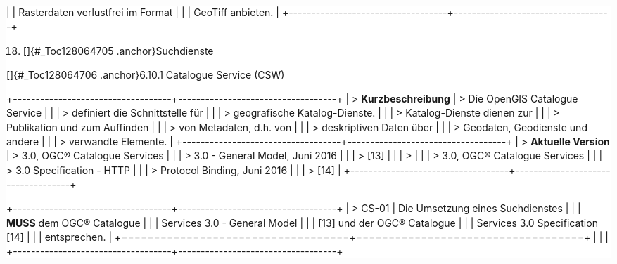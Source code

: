 |                                   | Rasterdaten verlustfrei im Format |
|                                   | GeoTiff anbieten.                 |
+-----------------------------------+-----------------------------------+

18. []{#_Toc128064705 .anchor}Suchdienste

[]{#_Toc128064706 .anchor}6.10.1 Catalogue Service (CSW)

+-----------------------------------+-----------------------------------+
| > **Kurzbeschreibung**            | > Die OpenGIS Catalogue Service   |
|                                   | > definiert die Schnittstelle für |
|                                   | > geografische Katalog-Dienste.   |
|                                   | > Katalog-Dienste dienen zur      |
|                                   | > Publikation und zum Auffinden   |
|                                   | > von Metadaten, d.h. von         |
|                                   | > deskriptiven Daten über         |
|                                   | > Geodaten, Geodienste und andere |
|                                   | > verwandte Elemente.             |
+-----------------------------------+-----------------------------------+
| > **Aktuelle Version**            | > 3.0, OGC® Catalogue Services    |
|                                   | > 3.0 - General Model, Juni 2016  |
|                                   | > \[13\]                          |
|                                   | >                                 |
|                                   | > 3.0, OGC® Catalogue Services    |
|                                   | > 3.0 Specification - HTTP        |
|                                   | > Protocol Binding, Juni 2016     |
|                                   | > \[14\]                          |
+-----------------------------------+-----------------------------------+

+-----------------------------------+-----------------------------------+
| > CS-01                           | Die Umsetzung eines Suchdienstes  |
|                                   | **MUSS** dem OGC® Catalogue       |
|                                   | Services 3.0 - General Model      |
|                                   | \[13\] und der OGC® Catalogue     |
|                                   | Services 3.0 Specification \[14\] |
|                                   | entsprechen.                      |
+===================================+===================================+
|                                   |                                   |
+-----------------------------------+-----------------------------------+
